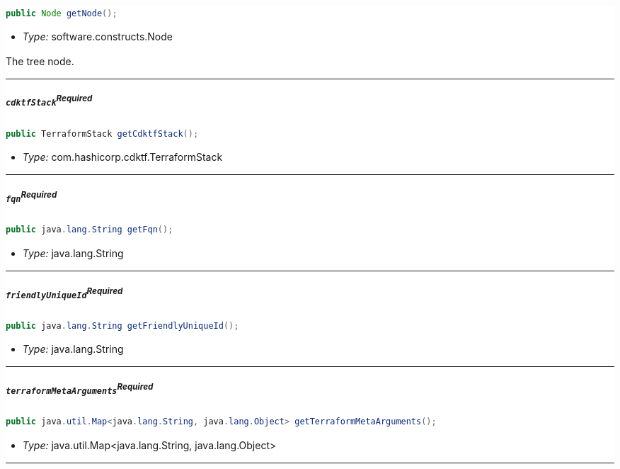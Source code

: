 ```java
public Node getNode();
```

- *Type:* software.constructs.Node

The tree node.

---

##### `cdktfStack`<sup>Required</sup> <a name="cdktfStack" id="rhizo-co-terraform-provider-oci.dataOciOdaOdaPrivateEndpointAttachment.DataOciOdaOdaPrivateEndpointAttachment.property.cdktfStack"></a>

```java
public TerraformStack getCdktfStack();
```

- *Type:* com.hashicorp.cdktf.TerraformStack

---

##### `fqn`<sup>Required</sup> <a name="fqn" id="rhizo-co-terraform-provider-oci.dataOciOdaOdaPrivateEndpointAttachment.DataOciOdaOdaPrivateEndpointAttachment.property.fqn"></a>

```java
public java.lang.String getFqn();
```

- *Type:* java.lang.String

---

##### `friendlyUniqueId`<sup>Required</sup> <a name="friendlyUniqueId" id="rhizo-co-terraform-provider-oci.dataOciOdaOdaPrivateEndpointAttachment.DataOciOdaOdaPrivateEndpointAttachment.property.friendlyUniqueId"></a>

```java
public java.lang.String getFriendlyUniqueId();
```

- *Type:* java.lang.String

---

##### `terraformMetaArguments`<sup>Required</sup> <a name="terraformMetaArguments" id="rhizo-co-terraform-provider-oci.dataOciOdaOdaPrivateEndpointAttachment.DataOciOdaOdaPrivateEndpointAttachment.property.terraformMetaArguments"></a>

```java
public java.util.Map<java.lang.String, java.lang.Object> getTerraformMetaArguments();
```

- *Type:* java.util.Map<java.lang.String, java.lang.Object>

---
